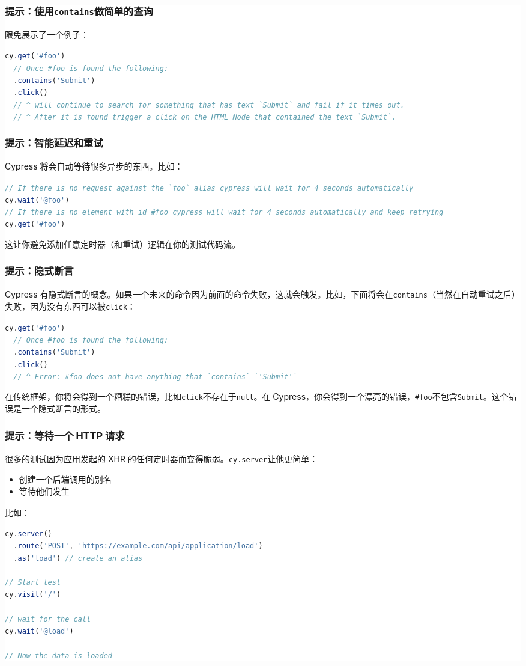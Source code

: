 ### 提示：使用`contains`做简单的查询

限免展示了一个例子：
```ts
cy.get('#foo')
  // Once #foo is found the following:
  .contains('Submit')
  .click()
  // ^ will continue to search for something that has text `Submit` and fail if it times out.
  // ^ After it is found trigger a click on the HTML Node that contained the text `Submit`.
```

### 提示：智能延迟和重试

Cypress 将会自动等待很多异步的东西。比如：
```ts
// If there is no request against the `foo` alias cypress will wait for 4 seconds automatically
cy.wait('@foo')
// If there is no element with id #foo cypress will wait for 4 seconds automatically and keep retrying
cy.get('#foo')
```

这让你避免添加任意定时器（和重试）逻辑在你的测试代码流。

### 提示：隐式断言

Cypress 有隐式断言的概念。如果一个未来的命令因为前面的命令失败，这就会触发。比如，下面将会在`contains`（当然在自动重试之后）失败，因为没有东西可以被`click`：
```ts
cy.get('#foo')
  // Once #foo is found the following:
  .contains('Submit')
  .click()
  // ^ Error: #foo does not have anything that `contains` `'Submit'`
```

在传统框架，你将会得到一个糟糕的错误，比如`click`不存在于`null`。在 Cypress，你会得到一个漂亮的错误，`#foo`不包含`Submit`。这个错误是一个隐式断言的形式。

### 提示：等待一个 HTTP 请求

很多的测试因为应用发起的 XHR 的任何定时器而变得脆弱。`cy.server`让他更简单：

- 创建一个后端调用的别名
- 等待他们发生

比如：
```ts
cy.server()
  .route('POST', 'https://example.com/api/application/load')
  .as('load') // create an alias

// Start test
cy.visit('/')

// wait for the call
cy.wait('@load')

// Now the data is loaded
```
